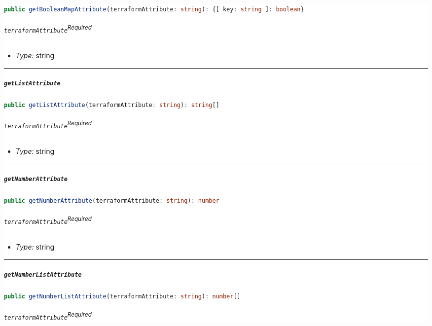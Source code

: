```typescript
public getBooleanMapAttribute(terraformAttribute: string): {[ key: string ]: boolean}
```

###### `terraformAttribute`<sup>Required</sup> <a name="terraformAttribute" id="@cdktf/aws-cdk.storagegatewayWorkingStorage.StoragegatewayWorkingStorage.getBooleanMapAttribute.parameter.terraformAttribute"></a>

- *Type:* string

---

##### `getListAttribute` <a name="getListAttribute" id="@cdktf/aws-cdk.storagegatewayWorkingStorage.StoragegatewayWorkingStorage.getListAttribute"></a>

```typescript
public getListAttribute(terraformAttribute: string): string[]
```

###### `terraformAttribute`<sup>Required</sup> <a name="terraformAttribute" id="@cdktf/aws-cdk.storagegatewayWorkingStorage.StoragegatewayWorkingStorage.getListAttribute.parameter.terraformAttribute"></a>

- *Type:* string

---

##### `getNumberAttribute` <a name="getNumberAttribute" id="@cdktf/aws-cdk.storagegatewayWorkingStorage.StoragegatewayWorkingStorage.getNumberAttribute"></a>

```typescript
public getNumberAttribute(terraformAttribute: string): number
```

###### `terraformAttribute`<sup>Required</sup> <a name="terraformAttribute" id="@cdktf/aws-cdk.storagegatewayWorkingStorage.StoragegatewayWorkingStorage.getNumberAttribute.parameter.terraformAttribute"></a>

- *Type:* string

---

##### `getNumberListAttribute` <a name="getNumberListAttribute" id="@cdktf/aws-cdk.storagegatewayWorkingStorage.StoragegatewayWorkingStorage.getNumberListAttribute"></a>

```typescript
public getNumberListAttribute(terraformAttribute: string): number[]
```

###### `terraformAttribute`<sup>Required</sup> <a name="terraformAttribute" id="@cdktf/aws-cdk.storagegatewayWorkingStorage.StoragegatewayWorkingStorage.getNumberListAttribute.parameter.terraformAttribute"></a>

